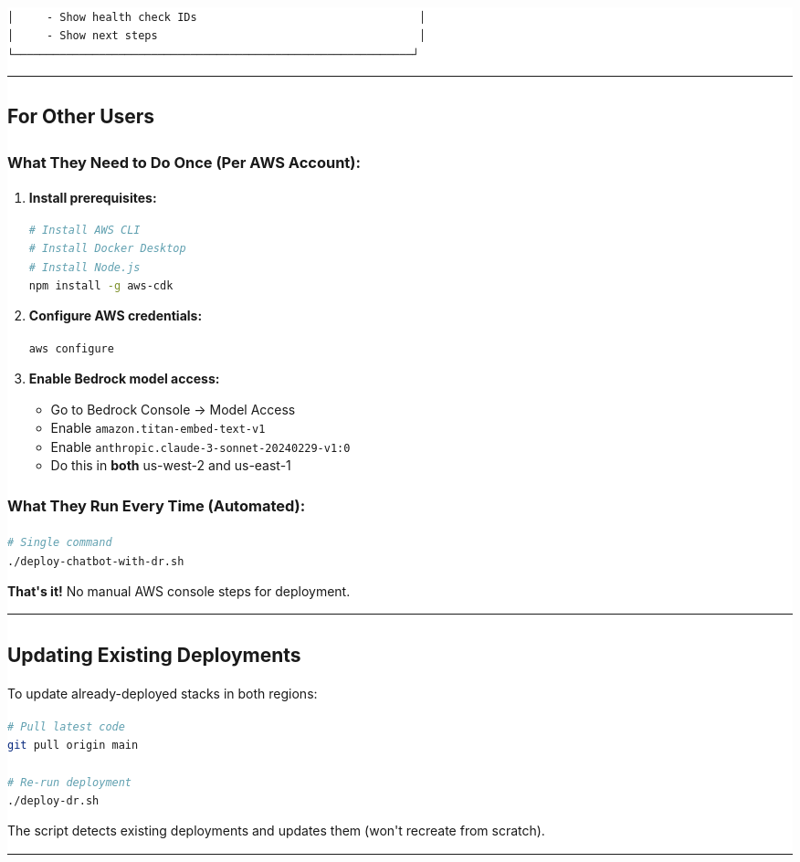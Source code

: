 ```
│     - Show health check IDs                                  │
│     - Show next steps                                        │
└─────────────────────────────────────────────────────────────┘
```

---

## For Other Users

### What They Need to Do Once (Per AWS Account):

1. **Install prerequisites:**
   ```bash
   # Install AWS CLI
   # Install Docker Desktop
   # Install Node.js
   npm install -g aws-cdk
   ```

2. **Configure AWS credentials:**
   ```bash
   aws configure
   ```

3. **Enable Bedrock model access:**
   - Go to Bedrock Console → Model Access
   - Enable `amazon.titan-embed-text-v1`
   - Enable `anthropic.claude-3-sonnet-20240229-v1:0`
   - Do this in **both** us-west-2 and us-east-1

### What They Run Every Time (Automated):

```bash
# Single command
./deploy-chatbot-with-dr.sh
```

**That's it!** No manual AWS console steps for deployment.

---

## Updating Existing Deployments

To update already-deployed stacks in both regions:

```bash
# Pull latest code
git pull origin main

# Re-run deployment
./deploy-dr.sh
```

The script detects existing deployments and updates them (won't recreate from scratch).

---